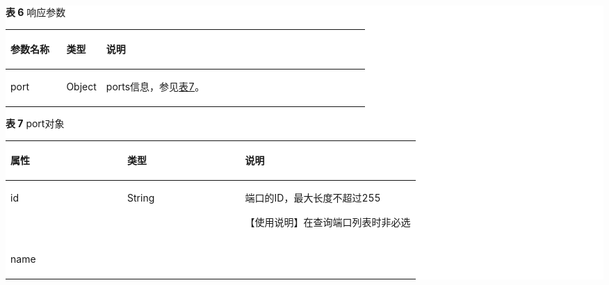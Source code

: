 **表 6**  响应参数

<a name="zh-cn_topic_0062207340_table42633357"></a>
<table><thead align="left"><tr id="zh-cn_topic_0062207340_row53195707"><th class="cellrowborder" valign="top" width="15.559999999999999%" id="mcps1.2.4.1.1"><p id="zh-cn_topic_0062207340_p13884972"><a name="zh-cn_topic_0062207340_p13884972"></a><a name="zh-cn_topic_0062207340_p13884972"></a>参数名称</p>
</th>
<th class="cellrowborder" valign="top" width="11.110000000000001%" id="mcps1.2.4.1.2"><p id="zh-cn_topic_0062207340_p50940942"><a name="zh-cn_topic_0062207340_p50940942"></a><a name="zh-cn_topic_0062207340_p50940942"></a>类型</p>
</th>
<th class="cellrowborder" valign="top" width="73.33%" id="mcps1.2.4.1.3"><p id="zh-cn_topic_0062207340_p21379907"><a name="zh-cn_topic_0062207340_p21379907"></a><a name="zh-cn_topic_0062207340_p21379907"></a>说明</p>
</th>
</tr>
</thead>
<tbody><tr id="zh-cn_topic_0062207340_row54050919"><td class="cellrowborder" valign="top" width="15.559999999999999%" headers="mcps1.2.4.1.1 "><p id="zh-cn_topic_0062207340_p16048282"><a name="zh-cn_topic_0062207340_p16048282"></a><a name="zh-cn_topic_0062207340_p16048282"></a>port</p>
</td>
<td class="cellrowborder" valign="top" width="11.110000000000001%" headers="mcps1.2.4.1.2 "><p id="zh-cn_topic_0062207340_p24842503"><a name="zh-cn_topic_0062207340_p24842503"></a><a name="zh-cn_topic_0062207340_p24842503"></a>Object</p>
</td>
<td class="cellrowborder" valign="top" width="73.33%" headers="mcps1.2.4.1.3 "><p id="zh-cn_topic_0062207340_p51342761"><a name="zh-cn_topic_0062207340_p51342761"></a><a name="zh-cn_topic_0062207340_p51342761"></a>ports信息，参见<a href="#table923516594178">表7</a>。</p>
</td>
</tr>
</tbody>
</table>

**表 7**  port对象

<a name="table923516594178"></a>
<table><thead align="left"><tr id="row323595915177"><th class="cellrowborder" valign="top" width="28.499999999999996%" id="mcps1.2.4.1.1"><p id="p823545971716"><a name="p823545971716"></a><a name="p823545971716"></a>属性</p>
</th>
<th class="cellrowborder" valign="top" width="28.76%" id="mcps1.2.4.1.2"><p id="p12361759201719"><a name="p12361759201719"></a><a name="p12361759201719"></a>类型</p>
</th>
<th class="cellrowborder" valign="top" width="42.74%" id="mcps1.2.4.1.3"><p id="p10236459121717"><a name="p10236459121717"></a><a name="p10236459121717"></a>说明</p>
</th>
</tr>
</thead>
<tbody><tr id="row13166425145624"><td class="cellrowborder" valign="top" width="28.499999999999996%" headers="mcps1.2.4.1.1 "><p id="p28807446145658"><a name="p28807446145658"></a><a name="p28807446145658"></a>id</p>
</td>
<td class="cellrowborder" valign="top" width="28.76%" headers="mcps1.2.4.1.2 "><p id="p51701793145658"><a name="p51701793145658"></a><a name="p51701793145658"></a>String</p>
</td>
<td class="cellrowborder" valign="top" width="42.74%" headers="mcps1.2.4.1.3 "><p id="p5183528145658"><a name="p5183528145658"></a><a name="p5183528145658"></a>端口的ID，最大长度不超过255</p>
<p id="p189962619371"><a name="p189962619371"></a><a name="p189962619371"></a>【使用说明】在查询端口列表时非必选</p>
</td>
</tr>
<tr id="row14236145911171"><td class="cellrowborder" valign="top" width="28.499999999999996%" headers="mcps1.2.4.1.1 "><p id="p172361159151713"><a name="p172361159151713"></a><a name="p172361159151713"></a>name</p>
</td>